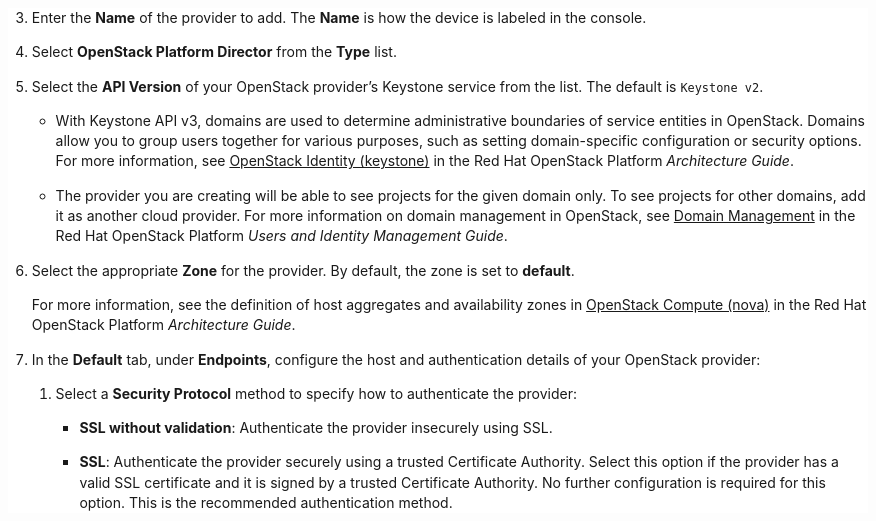 3.  Enter the **Name** of the provider to add. The **Name** is how the
    device is labeled in the console.

4.  Select **OpenStack Platform Director** from the **Type** list.

5.  Select the **API Version** of your OpenStack provider’s Keystone
    service from the list. The default is `Keystone v2`.
    
    <div class="note">
    
      - With Keystone API v3, domains are used to determine
        administrative boundaries of service entities in OpenStack.
        Domains allow you to group users together for various purposes,
        such as setting domain-specific configuration or security
        options. For more information, see [OpenStack Identity
        (keystone)](https://access.redhat.com/documentation/en-us/red_hat_openstack_platform/11/html-single/architecture_guide/#comp-identity)
        in the Red Hat OpenStack Platform *Architecture Guide*.
    
      - The provider you are creating will be able to see projects for
        the given domain only. To see projects for other domains, add it
        as another cloud provider. For more information on domain
        management in OpenStack, see [Domain
        Management](https://access.redhat.com/documentation/en-us/red_hat_openstack_platform/11/html-single/users_and_identity_management_guide/#Domains)
        in the Red Hat OpenStack Platform *Users and Identity Management
        Guide*.
    
    </div>

6.  Select the appropriate **Zone** for the provider. By default, the
    zone is set to **default**.
    
    <div class="note">
    
    For more information, see the definition of host aggregates and
    availability zones in [OpenStack Compute
    (nova)](https://access.redhat.com/documentation/en-us/red_hat_openstack_platform/11/html/architecture_guide/components#comp-compute)
    in the Red Hat OpenStack Platform *Architecture Guide*.
    
    </div>

7.  In the **Default** tab, under **Endpoints**, configure the host and
    authentication details of your OpenStack provider:
    
    1.  Select a **Security Protocol** method to specify how to
        authenticate the provider:
        
          - **SSL without validation**: Authenticate the provider
            insecurely using SSL.
        
          - **SSL**: Authenticate the provider securely using a trusted
            Certificate Authority. Select this option if the provider
            has a valid SSL certificate and it is signed by a trusted
            Certificate Authority. No further configuration is required
            for this option. This is the recommended authentication
            method.
        